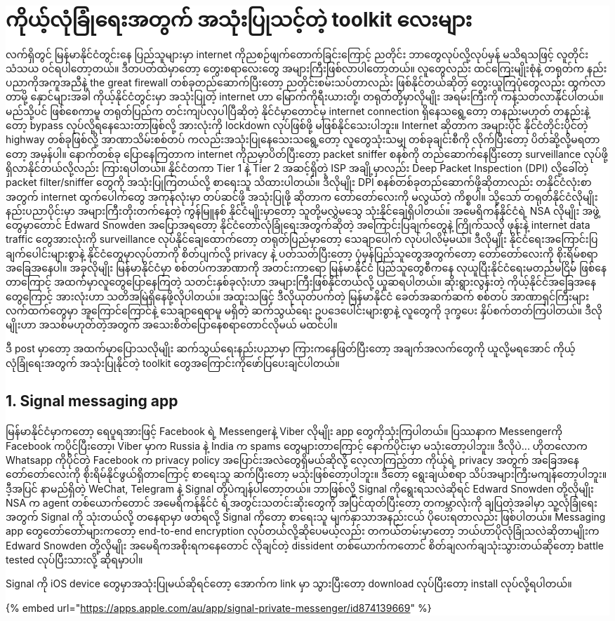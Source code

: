 # ကိုယ့်လုံခြုံရေးအတွက် အသုံးပြုသင့်တဲ့ toolkit လေးများ

လက်ရှိတွင် မြန်မာနိုင်ငံတွင်းနေ ပြည်သူများမှာ internet ကိုညစဉ်ဖျက်တောက်ခြင်းကြောင့် ညတိုင်း ဘာတွေလုပ်လို့လုပ်မှန် မသိရသဖြင့် လူတိုင်းသံသယ ဝင်ရပါတော့တယ်။ ဒီတပတ်ထဲမှာတော့ တွေးစရာလေးတွေ အများကြီးဖြစ်လာပါတော့တယ်။ လူတွေလည်း ထင်ကြေးမျိုးစုံနဲ့ တရုတ်က နည်းပညာကိုအကူအညီနဲ့ the great firewall တစ်ခုတည်ဆောက်ပြီးတော့ ညတိုင်းစမ်းသပ်တာလည်း ဖြစ်နိုင်တယ်ဆိုတဲ့ တွေးယူကြပုံတွေလည်း ထွက်လာတာမို့ နှောင်များအခါ ကိုယ့်နိုင်ငံတွင်းမှာ အသုံးပြုတဲ့ internet ဟာ မြောက်ကိုရီးယားတို့၊ တရုတ်တို့မှာလိုမျိုး အရမ်းကြီးကို ကန့်သတ်လာနိုင်ပါတယ်။ မည်သို့ပင် ဖြစ်စေကာမူ တရုတ်ပြည်က တင်းကျပ်လှပါပြီဆိုတဲ့ နိုင်ငံမှာတောင်မှ internet connection ရှိနေသရွေ့တော့ တနည်းမဟုတ် တနည်းနဲ့တော့ bypass လုပ်လို့ရနေသေးတာဖြစ်လို့ အားလုံးကို lockdown လုပ်ဖြစ်ဖို့ မဖြစ်နိုင်သေးပါဘူး။ Internet ဆိုတာက အများပိုင် နိုင်ငံတိုင်းပိုင်တဲ့ highway တစ်ခုဖြစ်လို့ အာဏာသိမ်းစစ်တပ် ကလည်းအသုံးပြုနေသေးသရွေ့တော့ လူတွေသုံးသမျှ တစ်ခုချင်းစီကို လိုက်ပြီးတော့ ပိတ်ဆို့လို့မရတာတော့ အမှန်ပါ။ နောက်တစ်ခု ပြောနေကြတာက internet ကိုညမှာပိတ်ပြီးတော့ packet sniffer စနစ်ကို တည်ဆောက်နေပြီးတော့ surveillance လုပ်ဖို့ရှိလာနိုင်တယ်လို့လည်း ကြားရပါတယ်။ နိုင်ငံတကာ Tier 1 နဲ့ Tier 2 အဆင့်ရှိတဲ့ ISP အချို့မှာလည်း Deep Packet Inspection \(DPI\) လို့ခေါ်တဲ့ packet filter/sniffer တွေကို အသုံးပြုကြတယ်လို့ စာရေးသူ သိထားပါတယ်။ ဒီလိုမျိုး DPI စနစ်တစ်ခုတည်ဆောက်ဖို့ဆိုတာလည်း တနိုင်ငံလုံးစာအတွက် internet ထွက်ပေါက်တွေ အကုန်လုံးမှာ တပ်ဆင်ဖို့ အသုံးပြုဖို့ ဆိုတာက တော်တော်လေးကို မလွယ်တဲ့ ကိစ္စပါ။ သို့သော် တရုတ်နိုင်ငံလိုမျိုး နည်းပညာပိုင်းမှာ အများကြီးတိုးတက်နေတဲ့ ကွန်မြူနစ် နိုင်ငံမျိုးမှာတော့ သူတို့မလွှဲမသွေ သုံးနိုင်ချေရှိပါတယ်။ အမေရိကန်နိုင်ငံရဲ့ NSA လိုမျိုး အဖွဲ့တွေမှာတောင် Edward Snowden အပြောအရတော့ နိုင်ငံတော်လုံခြုံရေးအတွက်ဆိုတဲ့ အကြောင်းပြချက်တွေနဲ့ ကြိုက်သလို ဖုန်းနဲ့ internet data traffic တွေအားလုံးကို surveillance လုပ်နိုင်ချေထောက်တော့ တရုတ်ပြည်မှာတော့ သေချာပေါက် လုပ်ပါလိမ့်မယ်။ ဒီလိုမျိုး နိုင်ငံရေးအကြောင်းပြချက်ပေါင်းများစွာနဲ့ နိုင်ငံတွေမှာလုပ်တာကို စိတ်ပျက်လို့ privacy နဲ့ ပတ်သတ်ပြီးတော့ ပုံမှန်ပြည်သူတွေအတွက်တော့ တော်တော်လေးကို စိုးရိမ်စရာ အခြေအနေပါ။ အခုလိုမျိုး မြန်မာနိုင်ငံမှာ စစ်တပ်ကအာဏာကို အတင်းကာရော မြန်မာနိုင်ငံ ပြည်သူတွေစီကနေ လုယူပြီးနိုင်ငံရေးမတည်မငြိမ် ဖြစ်နေတာကြောင့် အထက်မှာလူတွေပြောနေကြတဲ့ သတင်းနှစ်ခုလုံးဟာ အများကြီးဖြစ်နိုင်တယ်လို့ ယူဆရပါတယ်။ ဆိုးရွားလွန်းတဲ့ ကိုယ့်နိုင်ငံအခြေအနေတွေကြောင့် အားလုံးဟာ သတိအမြဲရှိနေဖို့လိုပါတယ်။ အထူးသဖြင့် ဒီလိုယုတ်ပက်တဲ့ မြန်မာနိုင်ငံ ခေတ်အဆက်ဆက် စစ်တပ် အာဏာရှင်ကြီးများ လက်ထက်တွေမှာ အူကြောင်ကြောင်နဲ့ သေချာရေရာမူ မရှိတဲ့ ဆက်သွယ်ရေး ဥပဒေပေါင်းများစွာနဲ့ လူတွေကို ဒုက္ခပေး နှိပ်စက်တတ်ကြပါတယ်။ ဒီလိုမျိုးဟာ အသစ်မဟုတ်တဲ့အတွက် အသေးစိတ်ပြောနေစရာတောင်လိုမယ် မထင်ပါ။ 

ဒီ post မှာတော့ အထက်မှာပြောသလိုမျိုး ဆက်သွယ်ရေးနည်းပညာမှာ ကြားကနေဖြတ်ပြီးတော့ အချက်အလက်တွေကို ယူလို့မရအောင် ကိုယ့်လုံခြုံရေးအတွက် အသုံးပြုနိုင်တဲ့ toolkit တွေအကြောင်းကိုဖော်ပြပေးချင်ပါတယ်။ 

## 1. Signal messaging app

မြန်မာနိုင်ငံမှာကတော့ ရေပူရအားဖြင့် Facebook ရဲ့ Messengerနဲ့ Viber လိုမျိုး app တွေကိုသုံးကြပါတယ်။ ပြဿနာက Messengerကို Facebook ကပိုင်ပြီးတော့၊ Viber မှာက Russia နဲ့ India က spams တွေများတာကြောင့် နောက်ပိုင်းမှာ မသုံးတော့ပါဘူး။ ဒီလိုပဲ... ဟိုတလောက Whatsapp ကိုပိုင်တဲ့ Facebook က privacy policy အပြောင်းအလဲတွေရှိမယ်ဆိုလို့ လေ့လာကြည့်တာ ကိုယ့်ရဲ့ privacy အတွက် အခြေအနေတော်တော်လေးကို စိုးရိမ်နိုင်ဖွယ်ရှိတာကြောင့် စာရေးသူ ဆက်ပြီးတော့ မသုံးဖြစ်တော့ပါဘူး။ ဒီတော့ ရွေးချယ်စရာ သိပ်အများကြီးမကျန်တော့ပါဘူး။ ဒီ့အပြင် နာမည်ရှိတဲ့ WeChat, Telegram နဲ့ Signal တို့ပဲကျန်ပါတော့တယ်။ ဘာဖြစ်လို့ Signal ကိုရွေးရသလဲဆိုရင် Edward Snowden တို့လိုမျိုး NSA က agent တစ်ယောက်တောင် အမေရိကန်နိုင်ငံ ရဲ့အတွင်းသတင်းဆိုးတွေကို အပြင်ထုတ်ပြီးတော့ တကမ္ဘာလုံးကို ချပြတဲ့အခါမှာ သူ့လုံခြုံရေးအတွက် Signal ကို သုံးတယ်လို့  တနေရာမှာ ဖတ်ရလို့ Signal ကိုတော့ စာရေးသူ မျက်နှာသာအနည်းငယ် ပိုပေးရတာလည်း ဖြစ်ပါတယ်။ Messaging app တွေတော်တော်များကတော့ end-to-end encryption လုပ်တယ်လို့ဆိုပေမယ့်လည်း တကယ်တမ်းမှာတော့ ဘယ်ဟာပိုလုံခြုံသလဲဆိုတာမျိုးက Edward Snowden တို့လိုမျိုး အမေရိကအစိုးရကနေတောင် လိုချင်တဲ့ dissident တစ်ယောက်ကတောင် စိတ်ချလက်ချသုံးသွားတယ်ဆိုတော့ battle tested လုပ်ပြီးသားလို့ ဆိုရမှာပါ။ 

Signal ကို iOS device တွေမှာအသုံးပြုမယ်ဆိုရင်တော့ အောက်က link မှာ သွားပြီးတော့ download လုပ်ပြီးတော့ install လုပ်လို့ရပါတယ်။ 

{% embed url="https://apps.apple.com/au/app/signal-private-messenger/id874139669" %}
